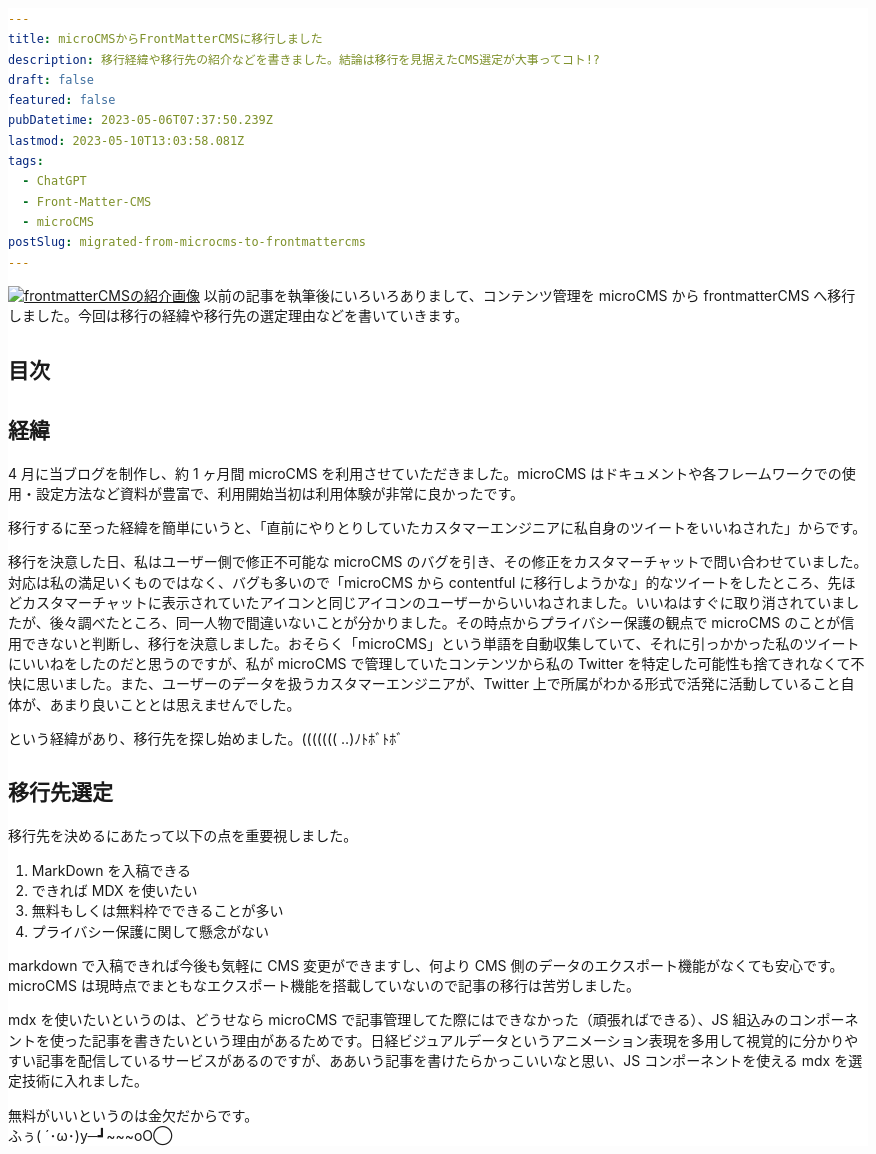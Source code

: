 ```yaml
---
title: microCMSからFrontMatterCMSに移行しました
description: 移行経緯や移行先の紹介などを書きました。結論は移行を見据えたCMS選定が大事ってコト!?
draft: false
featured: false
pubDatetime: 2023-05-06T07:37:50.239Z
lastmod: 2023-05-10T13:03:58.081Z
tags:
  - ChatGPT
  - Front-Matter-CMS
  - microCMS
postSlug: migrated-from-microcms-to-frontmattercms
---
```


<a href="https://frontmatter.codes/" target="_blank"><img src="&#x2F;assets&#x2F;img&#x2F;posts&#x2F;frontmattercms_thumbnail.png" alt="frontmatterCMSの紹介画像" title="frontmatterCMS" width="1012" height="506" ></a>
以前の記事を執筆後にいろいろありまして、コンテンツ管理を microCMS から frontmatterCMS へ移行しました。今回は移行の経緯や移行先の選定理由などを書いていきます。

## 目次

## 経緯

4 月に当ブログを制作し、約 1 ヶ月間 microCMS を利用させていただきました。microCMS はドキュメントや各フレームワークでの使用・設定方法など資料が豊富で、利用開始当初は利用体験が非常に良かったです。

移行するに至った経緯を簡単にいうと、「直前にやりとりしていたカスタマーエンジニアに私自身のツイートをいいねされた」からです。

移行を決意した日、私はユーザー側で修正不可能な microCMS のバグを引き、その修正をカスタマーチャットで問い合わせていました。対応は私の満足いくものではなく、バグも多いので「microCMS から contentful に移行しようかな」的なツイートをしたところ、先ほどカスタマーチャットに表示されていたアイコンと同じアイコンのユーザーからいいねされました。いいねはすぐに取り消されていましたが、後々調べたところ、同一人物で間違いないことが分かりました。その時点からプライバシー保護の観点で microCMS のことが信用できないと判断し、移行を決意しました。おそらく「microCMS」という単語を自動収集していて、それに引っかかった私のツイートにいいねをしたのだと思うのですが、私が microCMS で管理していたコンテンツから私の Twitter を特定した可能性も捨てきれなくて不快に思いました。また、ユーザーのデータを扱うカスタマーエンジニアが、Twitter 上で所属がわかる形式で活発に活動していること自体が、あまり良いこととは思えませんでした。

という経緯があり、移行先を探し始めました。((((((( ‥)ﾉﾄﾎﾞﾄﾎﾞ

## 移行先選定

移行先を決めるにあたって以下の点を重要視しました。

1. MarkDown を入稿できる
2. できれば MDX を使いたい
3. 無料もしくは無料枠でできることが多い
4. プライバシー保護に関して懸念がない

markdown で入稿できれば今後も気軽に CMS 変更ができますし、何より CMS 側のデータのエクスポート機能がなくても安心です。microCMS は現時点でまともなエクスポート機能を搭載していないので記事の移行は苦労しました。

mdx を使いたいというのは、どうせなら microCMS で記事管理してた際にはできなかった（頑張ればできる）、JS 組込みのコンポーネントを使った記事を書きたいという理由があるためです。日経ビジュアルデータというアニメーション表現を多用して視覚的に分かりやすい記事を配信しているサービスがあるのですが、ああいう記事を書けたらかっこいいなと思い、JS コンポーネントを使える mdx を選定技術に入れました。

無料がいいというのは金欠だからです。<br>
ふぅ( ´･ω･)y─┛~~~oΟ◯
